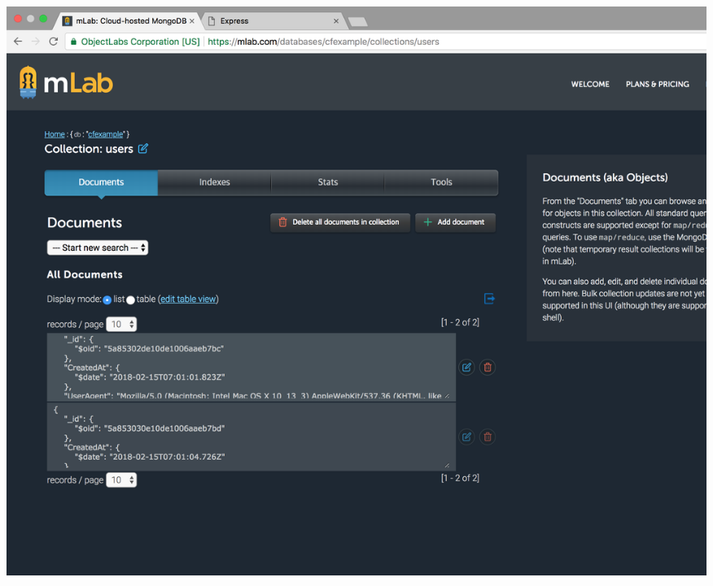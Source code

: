 ![Alt text](/assets/Bluemix/mongodb_connect/index8.png)

[Bluemix(IBM Paas) CloudFoundry Deploy]:https://kishe89.github.io/bluemix(ibm)/2018/02/15/bluemix-cloudfoundry-deploy.html
[mLab]:https://mlab.com/
